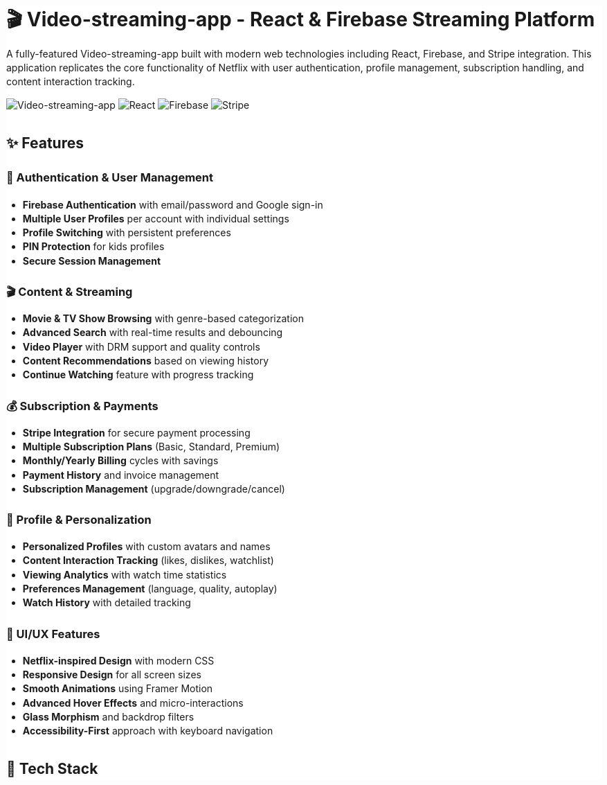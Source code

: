 # 🎬 Video-streaming-app - React & Firebase Streaming Platform

A fully-featured Video-streaming-app built with modern web technologies including React, Firebase, and Stripe integration. This application replicates the core functionality of Netflix with user authentication, profile management, subscription handling, and content interaction tracking.

![Video-streaming-app](https://img.shields.io/badge/Netflix-Clone-red) ![React](https://img.shields.io/badge/React-18.2-blue) ![Firebase](https://img.shields.io/badge/Firebase-Auth%20%26%20Firestore-orange) ![Stripe](https://img.shields.io/badge/Stripe-Payments-purple)

## ✨ Features

### 🔐 Authentication & User Management
- **Firebase Authentication** with email/password and Google sign-in
- **Multiple User Profiles** per account with individual settings
- **Profile Switching** with persistent preferences
- **PIN Protection** for kids profiles
- **Secure Session Management**

### 🎬 Content & Streaming
- **Movie & TV Show Browsing** with genre-based categorization
- **Advanced Search** with real-time results and debouncing
- **Video Player** with DRM support and quality controls
- **Content Recommendations** based on viewing history
- **Continue Watching** feature with progress tracking

### 💰 Subscription & Payments
- **Stripe Integration** for secure payment processing
- **Multiple Subscription Plans** (Basic, Standard, Premium)
- **Monthly/Yearly Billing** cycles with savings
- **Payment History** and invoice management
- **Subscription Management** (upgrade/downgrade/cancel)

### 👤 Profile & Personalization
- **Personalized Profiles** with custom avatars and names
- **Content Interaction Tracking** (likes, dislikes, watchlist)
- **Viewing Analytics** with watch time statistics
- **Preferences Management** (language, quality, autoplay)
- **Watch History** with detailed tracking

### 🎨 UI/UX Features
- **Netflix-inspired Design** with modern CSS
- **Responsive Design** for all screen sizes
- **Smooth Animations** using Framer Motion
- **Advanced Hover Effects** and micro-interactions
- **Glass Morphism** and backdrop filters
- **Accessibility-First** approach with keyboard navigation

## 🚀 Tech Stack
